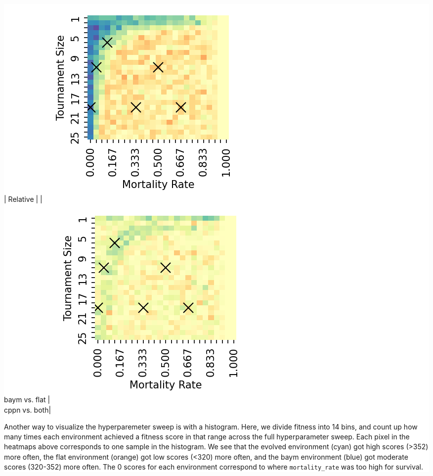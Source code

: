 | Relative | | ![A square that is mostly filled with yellow and orange static, except for a yellow vertical stripe along the right edge and a rounded arc of bright blue in the upper left](figures/baym_vs_flat.png)<br>baym vs. flat | ![A square that is mostly filled with yellow static, with specles of light orange and green. There is an arc of light green adjacent to the upper left corner, and a stripe of light green along the top edge](figures/cppn_vs_both.png) <br> cppn vs. both|

Another way to visualize the hyperparemeter sweep is with a histogram. Here, we divide fitness into 14 bins, and count up how many times each environment achieved a fitness score in that range across the full hyperparameter sweep. Each pixel in the heatmaps above corresponds to one sample in the histogram. We see that the evolved environment (cyan) got high scores (>352) more often, the flat environment (orange) got low scores (<320) more often, and the baym environment (blue) got moderate scores (320-352) more often. The 0 scores for each environment correspond to where `mortality_rate` was too high for survival.
